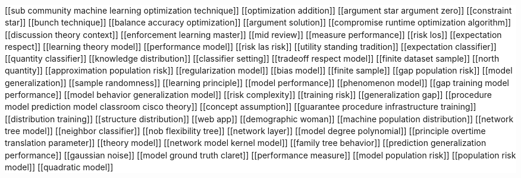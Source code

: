 [[sub community machine learning optimization technique]]
[[optimization addition]]
[[argument star argument zero]]
[[constraint star]]
[[bunch technique]]
[[balance accuracy optimization]]
[[argument solution]]
[[compromise runtime optimization algorithm]]
[[discussion theory context]]
[[enforcement learning master]]
[[mid review]]
[[measure performance]]
[[risk los]]
[[expectation respect]]
[[learning theory model]]
[[performance model]]
[[risk las risk]]
[[utility standing tradition]]
[[expectation classifier]]
[[quantity classifier]]
[[knowledge distribution]]
[[classifier setting]]
[[tradeoff respect model]]
[[finite dataset sample]]
[[north quantity]]
[[approximation population risk]]
[[regularization model]]
[[bias model]]
[[finite sample]]
[[gap population risk]]
[[model generalization]]
[[sample randomness]]
[[learning principle]]
[[model performance]]
[[phenomenon model]]
[[gap training model performance]]
[[model behavior generalization model]]
[[risk complexity]]
[[training risk]]
[[generalization gap]]
[[procedure model prediction model classroom cisco theory]]
[[concept assumption]]
[[guarantee procedure infrastructure training]]
[[distribution training]]
[[structure distribution]]
[[web app]]
[[demographic woman]]
[[machine population distribution]]
[[network tree model]]
[[neighbor classifier]]
[[nob flexibility tree]]
[[network layer]]
[[model degree polynomial]]
[[principle overtime translation parameter]]
[[theory model]]
[[network model kernel model]]
[[family tree behavior]]
[[prediction generalization performance]]
[[gaussian noise]]
[[model ground truth claret]]
[[performance measure]]
[[model population risk]]
[[population risk model]]
[[quadratic model]]